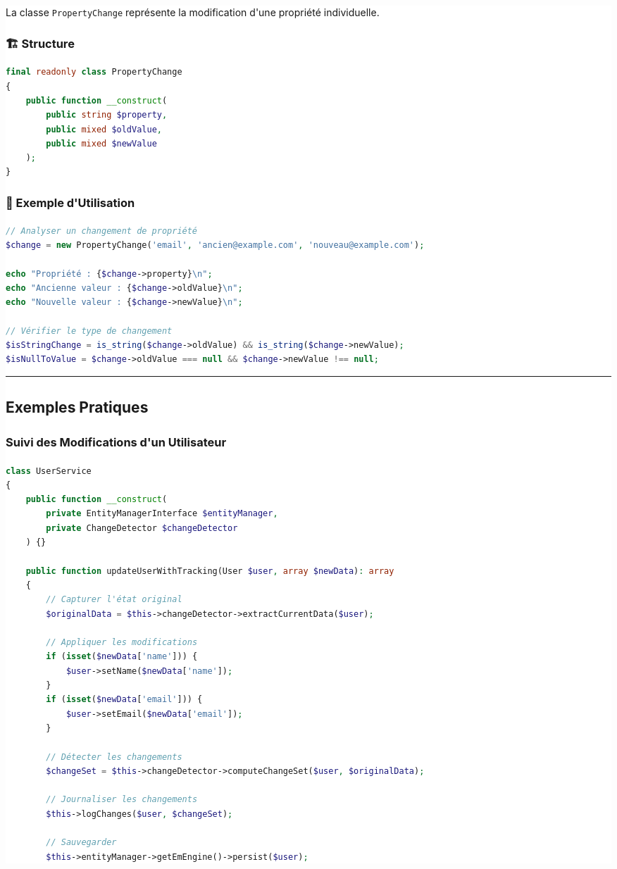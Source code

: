 La classe `PropertyChange` représente la modification d'une propriété individuelle.

### 🏗️ Structure

```php
final readonly class PropertyChange
{
    public function __construct(
        public string $property,
        public mixed $oldValue,
        public mixed $newValue
    );
}
```

### 📝 Exemple d'Utilisation

```php
// Analyser un changement de propriété
$change = new PropertyChange('email', 'ancien@example.com', 'nouveau@example.com');

echo "Propriété : {$change->property}\n";
echo "Ancienne valeur : {$change->oldValue}\n";
echo "Nouvelle valeur : {$change->newValue}\n";

// Vérifier le type de changement
$isStringChange = is_string($change->oldValue) && is_string($change->newValue);
$isNullToValue = $change->oldValue === null && $change->newValue !== null;
```

---

## Exemples Pratiques

### Suivi des Modifications d'un Utilisateur

```php
class UserService
{
    public function __construct(
        private EntityManagerInterface $entityManager,
        private ChangeDetector $changeDetector
    ) {}

    public function updateUserWithTracking(User $user, array $newData): array
    {
        // Capturer l'état original
        $originalData = $this->changeDetector->extractCurrentData($user);
        
        // Appliquer les modifications
        if (isset($newData['name'])) {
            $user->setName($newData['name']);
        }
        if (isset($newData['email'])) {
            $user->setEmail($newData['email']);
        }
        
        // Détecter les changements
        $changeSet = $this->changeDetector->computeChangeSet($user, $originalData);
        
        // Journaliser les changements
        $this->logChanges($user, $changeSet);
        
        // Sauvegarder
        $this->entityManager->getEmEngine()->persist($user);
```